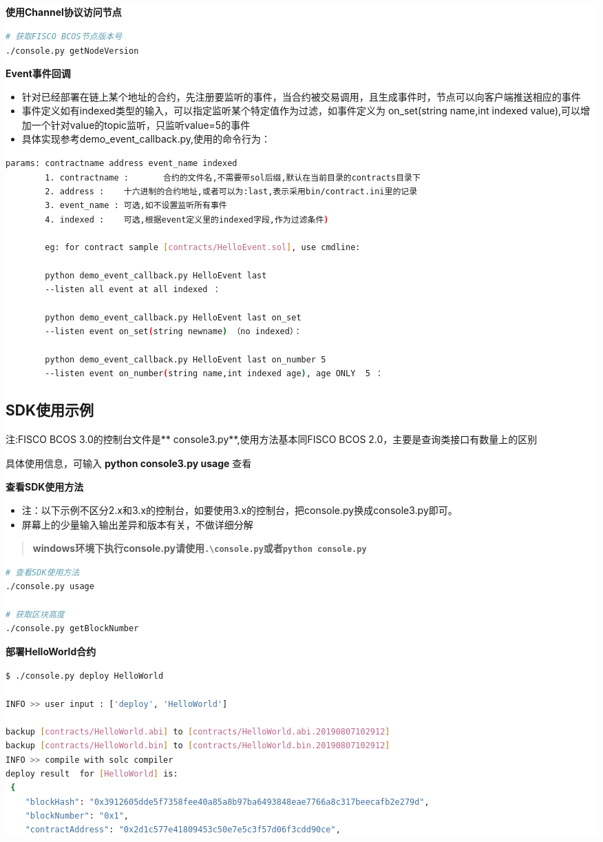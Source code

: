 
**使用Channel协议访问节点**

```bash
# 获取FISCO BCOS节点版本号
./console.py getNodeVersion
```

**Event事件回调**
 -  针对已经部署在链上某个地址的合约，先注册要监听的事件，当合约被交易调用，且生成事件时，节点可以向客户端推送相应的事件
 -  事件定义如有indexed类型的输入，可以指定监听某个特定值作为过滤，如事件定义为 on_set(string name,int indexed value),可以增加一个针对value的topic监听，只监听value=5的事件
 -  具体实现参考demo_event_callback.py,使用的命令行为：
```bash
params: contractname address event_name indexed
        1. contractname :       合约的文件名,不需要带sol后缀,默认在当前目录的contracts目录下
        2. address :    十六进制的合约地址,或者可以为:last,表示采用bin/contract.ini里的记录
        3. event_name : 可选,如不设置监听所有事件
        4. indexed :    可选,根据event定义里的indexed字段,作为过滤条件)

        eg: for contract sample [contracts/HelloEvent.sol], use cmdline:

        python demo_event_callback.py HelloEvent last
        --listen all event at all indexed ：

        python demo_event_callback.py HelloEvent last on_set
        --listen event on_set(string newname) （no indexed）：

        python demo_event_callback.py HelloEvent last on_number 5
        --listen event on_number(string name,int indexed age), age ONLY  5 ：

```


## SDK使用示例

注:FISCO BCOS 3.0的控制台文件是** console3.py**,使用方法基本同FISCO BCOS 2.0，主要是查询类接口有数量上的区别

具体使用信息，可输入 **python console3.py usage** 查看

**查看SDK使用方法**

* 注：以下示例不区分2.x和3.x的控制台，如要使用3.x的控制台，把console.py换成console3.py即可。
* 屏幕上的少量输入输出差异和版本有关，不做详细分解

> **windows环境下执行console.py请使用`.\console.py`或者`python console.py`**

```bash
# 查看SDK使用方法
./console.py usage

# 获取区块高度
./console.py getBlockNumber
```

**部署HelloWorld合约**
```bash
$ ./console.py deploy HelloWorld  

INFO >> user input : ['deploy', 'HelloWorld']

backup [contracts/HelloWorld.abi] to [contracts/HelloWorld.abi.20190807102912]
backup [contracts/HelloWorld.bin] to [contracts/HelloWorld.bin.20190807102912]
INFO >> compile with solc compiler
deploy result  for [HelloWorld] is:
 {
    "blockHash": "0x3912605dde5f7358fee40a85a8b97ba6493848eae7766a8c317beecafb2e279d",
    "blockNumber": "0x1",
    "contractAddress": "0x2d1c577e41809453c50e7e5c3f57d06f3cdd90ce",
```